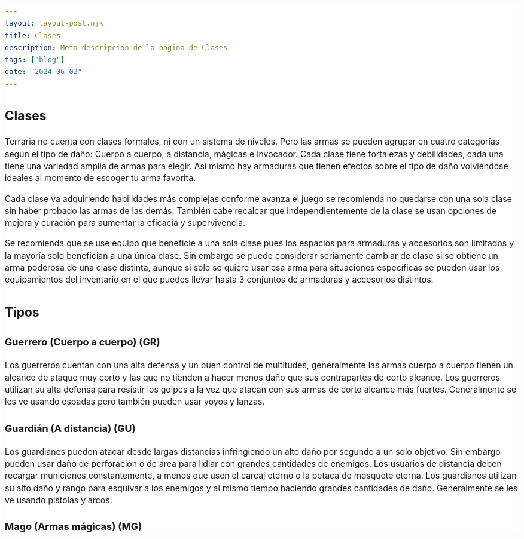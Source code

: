 ```yaml
---
layout: layout-post.njk
title: Clases
description: Meta descripción de la página de Clases
tags: ["blog"]
date: "2024-06-02"
---
```


<article>

## Clases

Terraria no cuenta con clases formales, ni con un sistema de niveles. Pero las armas se pueden agrupar en cuatro categorías según el tipo de daño: Cuerpo a cuerpo, a distancia, mágicas e invocador. Cada clase tiene fortalezas y debilidades, cada una tiene una variedad amplia de armas para elegir. Así mismo hay armaduras que tienen efectos sobre el tipo de daño volviéndose ideales al momento de escoger tu arma favorita.

Cada clase va adquiriendo habilidades más complejas conforme avanza el juego se recomienda no quedarse con una sola clase sin haber probado las armas de las demás. También cabe recalcar que independientemente de la clase se usan opciones de mejora y curación para aumentar la eficacia y supervivencia.

Se recomienda que se use equipo que beneficie a una sola clase pues los espacios para armaduras y accesorios son limitados y la mayoría solo benefician a una única clase. Sin embargo se puede considerar seriamente cambiar de clase si se obtiene un arma poderosa de una clase distinta, aunque si solo se quiere usar esa arma para situaciones específicas se pueden usar los equipamientos del inventario en el que puedes llevar hasta 3 conjuntos de armaduras y accesorios distintos.

## Tipos

### Guerrero (Cuerpo a cuerpo) (GR)

Los guerreros cuentan con una alta defensa y un buen control de multitudes, generalmente las armas cuerpo a cuerpo tienen un alcance de ataque muy corto y las que no tienden a hacer menos daño que sus contrapartes de corto alcance. Los guerreros utilizan su alta defensa para resistir los golpes a la vez que atacan con sus armas de corto alcance más fuertes. Generalmente se les ve usando espadas pero también pueden usar yoyos y lanzas.

### Guardián (A distancia) (GU)

Los guardianes pueden atacar desde largas distancias infringiendo un alto daño por segundo a un solo objetivo. Sin embargo pueden usar daño de perforación o de área para lidiar con grandes cantidades de enemigos. Los usuarios de distancia deben recargar municiones constantemente, a menos que usen el carcaj eterno o la petaca de mosquete eterna. Los guardianes utilizan su alto daño y rango para esquivar a los enemigos y al mismo tiempo haciendo grandes cantidades de daño. Generalmente se les ve usando pistolas y arcos.

### Mago (Armas mágicas) (MG)


[//]: <> (Solo voy a poner los mas importantes y las que me gustan PQ son muchos UnU y ya me pase de las 1000)
[//]: <> (Ahora me doy cuenta de que son muchos :c voy a poner solo 2 por seccion pq si no voy a explotar)